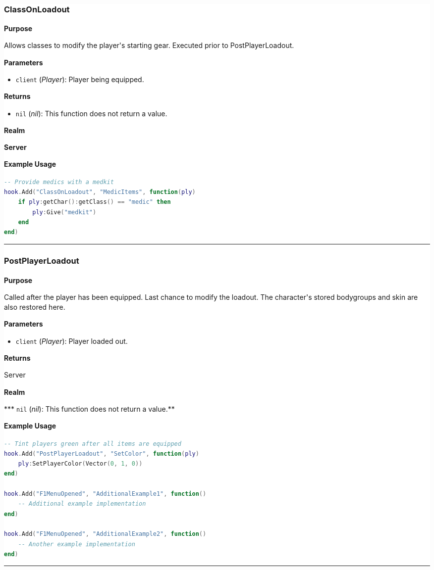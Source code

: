 ### ClassOnLoadout

**Purpose**

Allows classes to modify the player's starting gear. Executed prior to PostPlayerLoadout.

**Parameters**

* `client` (*Player*): Player being equipped.

**Returns**

* `nil` (*nil*): This function does not return a value.

**Realm**

**Server**

**Example Usage**

```lua
-- Provide medics with a medkit
hook.Add("ClassOnLoadout", "MedicItems", function(ply)
    if ply:getChar():getClass() == "medic" then
        ply:Give("medkit")
    end
end)
```

---

### PostPlayerLoadout

**Purpose**

Called after the player has been equipped. Last chance to modify the loadout.
The character's stored bodygroups and skin are also restored here.

**Parameters**

* `client` (*Player*): Player loaded out.

**Returns**

Server

**Realm**

*** `nil` (*nil*): This function does not return a value.**

**Example Usage**

```lua
-- Tint players green after all items are equipped
hook.Add("PostPlayerLoadout", "SetColor", function(ply)
    ply:SetPlayerColor(Vector(0, 1, 0))
end)

hook.Add("F1MenuOpened", "AdditionalExample1", function()
    -- Additional example implementation
end)

hook.Add("F1MenuOpened", "AdditionalExample2", function()
    -- Another example implementation
end)
```

---